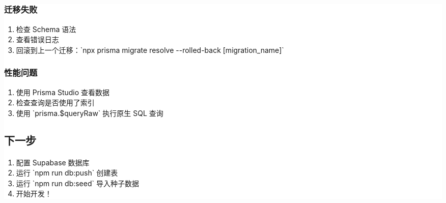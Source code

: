 ### 迁移失败

1. 检查 Schema 语法
2. 查看错误日志
3. 回滚到上一个迁移：\`npx prisma migrate resolve --rolled-back [migration_name]\`

### 性能问题

1. 使用 Prisma Studio 查看数据
2. 检查查询是否使用了索引
3. 使用 \`prisma.$queryRaw\` 执行原生 SQL 查询

## 下一步

1. 配置 Supabase 数据库
2. 运行 \`npm run db:push\` 创建表
3. 运行 \`npm run db:seed\` 导入种子数据
4. 开始开发！
